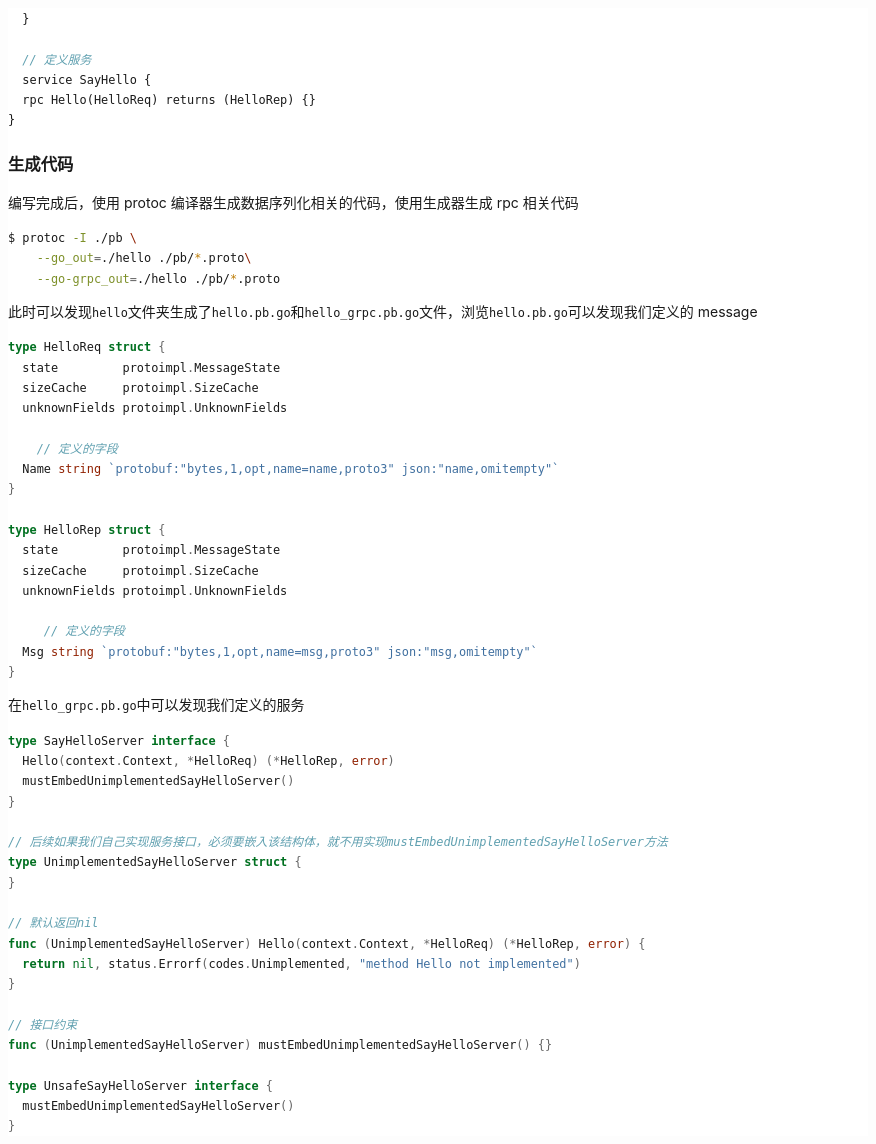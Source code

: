 ```protobuf
  }

  // 定义服务
  service SayHello {
  rpc Hello(HelloReq) returns (HelloRep) {}
}
```

### 生成代码

编写完成后，使用 protoc 编译器生成数据序列化相关的代码，使用生成器生成 rpc 相关代码

```sh
$ protoc -I ./pb \
    --go_out=./hello ./pb/*.proto\
    --go-grpc_out=./hello ./pb/*.proto
```

此时可以发现`hello`文件夹生成了`hello.pb.go`和`hello_grpc.pb.go`文件，浏览`hello.pb.go`可以发现我们定义的 message

```go
type HelloReq struct {
  state         protoimpl.MessageState
  sizeCache     protoimpl.SizeCache
  unknownFields protoimpl.UnknownFields

    // 定义的字段
  Name string `protobuf:"bytes,1,opt,name=name,proto3" json:"name,omitempty"`
}

type HelloRep struct {
  state         protoimpl.MessageState
  sizeCache     protoimpl.SizeCache
  unknownFields protoimpl.UnknownFields

     // 定义的字段
  Msg string `protobuf:"bytes,1,opt,name=msg,proto3" json:"msg,omitempty"`
}
```

在`hello_grpc.pb.go`中可以发现我们定义的服务

```go
type SayHelloServer interface {
  Hello(context.Context, *HelloReq) (*HelloRep, error)
  mustEmbedUnimplementedSayHelloServer()
}

// 后续如果我们自己实现服务接口，必须要嵌入该结构体，就不用实现mustEmbedUnimplementedSayHelloServer方法
type UnimplementedSayHelloServer struct {
}

// 默认返回nil
func (UnimplementedSayHelloServer) Hello(context.Context, *HelloReq) (*HelloRep, error) {
  return nil, status.Errorf(codes.Unimplemented, "method Hello not implemented")
}

// 接口约束
func (UnimplementedSayHelloServer) mustEmbedUnimplementedSayHelloServer() {}

type UnsafeSayHelloServer interface {
  mustEmbedUnimplementedSayHelloServer()
}
```
